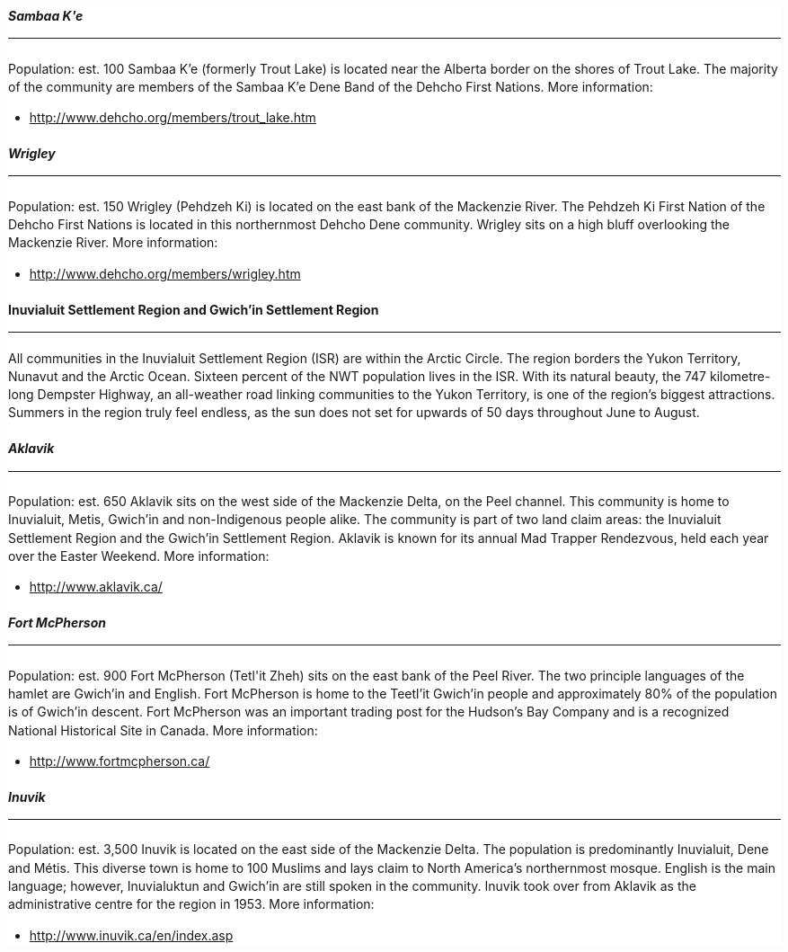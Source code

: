 ##### Sambaa K'e <hr class="left"><a class="anchor" name="sambaa"></a>

Population: est. 100
Sambaa K’e (formerly Trout Lake) is located near the Alberta border on the shores of Trout Lake. The majority of the community are members of the Sambaa K’e Dene Band of the Dehcho First Nations.
More information:
+ http://www.dehcho.org/members/trout_lake.htm

##### Wrigley <hr class="left"><a class="anchor" name="wrigley"></a>

Population: est. 150
Wrigley (Pehdzeh Ki) is located on the east bank of the Mackenzie River. The Pehdzeh Ki First Nation of the Dehcho First Nations is located in this northernmost Dehcho Dene community.  Wrigley sits on a high bluff overlooking the Mackenzie River.
More information:
+ http://www.dehcho.org/members/wrigley.htm

#### Inuvialuit Settlement Region and Gwich’in Settlement Region <hr class="left"><a class="anchor" name="irs"></a>
All communities in the Inuvialuit Settlement Region (ISR) are within the Arctic Circle. The region borders the Yukon Territory, Nunavut and the Arctic Ocean. Sixteen percent of the NWT population lives in the ISR. With its natural beauty, the 747 kilometre-long Dempster Highway, an all-weather road linking communities to the Yukon Territory, is one of the region’s biggest attractions. Summers in the region truly feel endless, as the sun does not set for upwards of 50 days throughout June to August.

##### Aklavik <hr class="left"><a class="anchor" name="aklavik"></a>
Population: est. 650
Aklavik sits on the west side of the Mackenzie Delta, on the Peel channel. This community is home to Inuvialuit, Metis, Gwich’in and non-Indigenous people alike. The community is part of two land claim areas: the Inuvialuit Settlement Region and the Gwich’in Settlement Region. Aklavik is known for its annual Mad Trapper Rendezvous, held each year over the Easter Weekend.
More information:
+ http://www.aklavik.ca/

##### Fort McPherson <hr class="left"><a class="anchor" name="mcpherson"></a>
Population: est. 900
Fort McPherson (Tetl'it Zheh) sits on the east bank of the Peel River. The two principle languages of the hamlet are Gwich’in and English. Fort McPherson is home to the Teetl’it Gwich’in people and approximately 80% of the population is of Gwich’in descent. Fort McPherson was an important trading post for the Hudson’s Bay Company and is a recognized National Historical Site in Canada.
More information:
+ http://www.fortmcpherson.ca/


##### Inuvik <hr class="left"><a class="anchor" name="inuvik"></a>
Population: est. 3,500
Inuvik is located on the east side of the Mackenzie Delta. The population is predominantly Inuvialuit, Dene and Métis. This diverse town is home to 100 Muslims and lays claim to North America’s northernmost mosque. English is the main language; however, Inuvialuktun and Gwich’in are still spoken in the community. Inuvik took over from Aklavik as the administrative centre for the region in 1953.
More information:
+ http://www.inuvik.ca/en/index.asp
